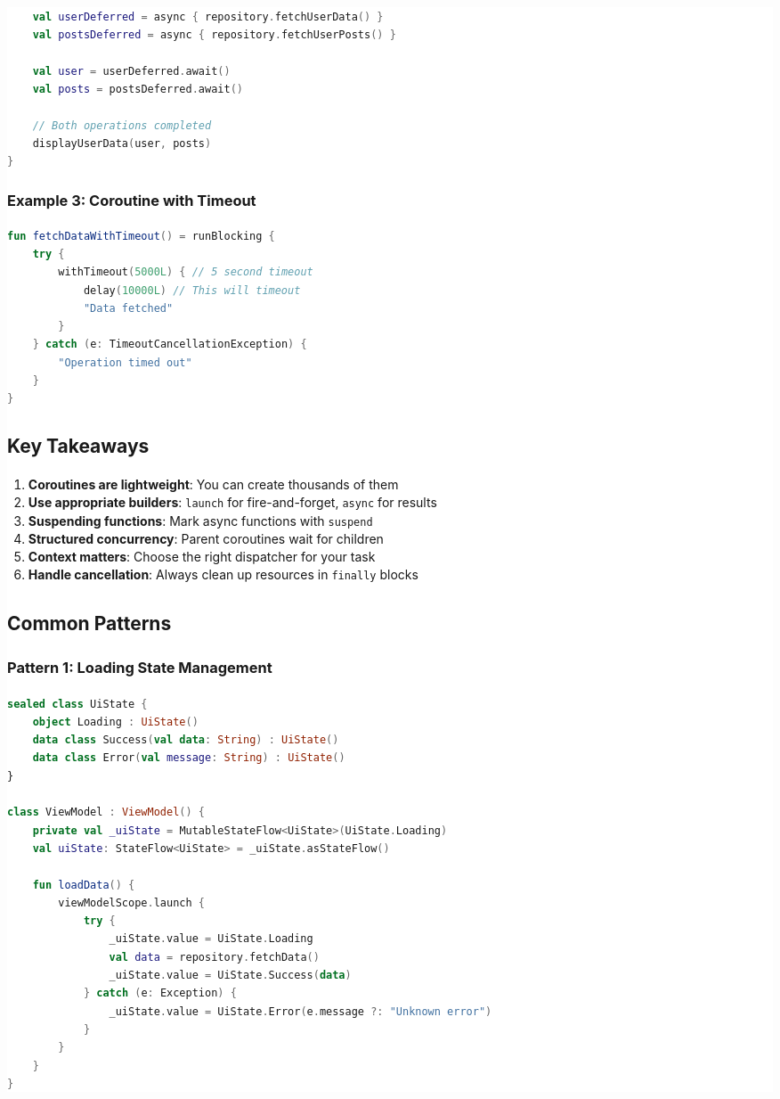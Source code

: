 ```kotlin
    val userDeferred = async { repository.fetchUserData() }
    val postsDeferred = async { repository.fetchUserPosts() }
    
    val user = userDeferred.await()
    val posts = postsDeferred.await()
    
    // Both operations completed
    displayUserData(user, posts)
}
```

### Example 3: Coroutine with Timeout
```kotlin
fun fetchDataWithTimeout() = runBlocking {
    try {
        withTimeout(5000L) { // 5 second timeout
            delay(10000L) // This will timeout
            "Data fetched"
        }
    } catch (e: TimeoutCancellationException) {
        "Operation timed out"
    }
}
```

## Key Takeaways

1. **Coroutines are lightweight**: You can create thousands of them
2. **Use appropriate builders**: `launch` for fire-and-forget, `async` for results
3. **Suspending functions**: Mark async functions with `suspend`
4. **Structured concurrency**: Parent coroutines wait for children
5. **Context matters**: Choose the right dispatcher for your task
6. **Handle cancellation**: Always clean up resources in `finally` blocks

## Common Patterns

### Pattern 1: Loading State Management
```kotlin
sealed class UiState {
    object Loading : UiState()
    data class Success(val data: String) : UiState()
    data class Error(val message: String) : UiState()
}

class ViewModel : ViewModel() {
    private val _uiState = MutableStateFlow<UiState>(UiState.Loading)
    val uiState: StateFlow<UiState> = _uiState.asStateFlow()
    
    fun loadData() {
        viewModelScope.launch {
            try {
                _uiState.value = UiState.Loading
                val data = repository.fetchData()
                _uiState.value = UiState.Success(data)
            } catch (e: Exception) {
                _uiState.value = UiState.Error(e.message ?: "Unknown error")
            }
        }
    }
}
```
